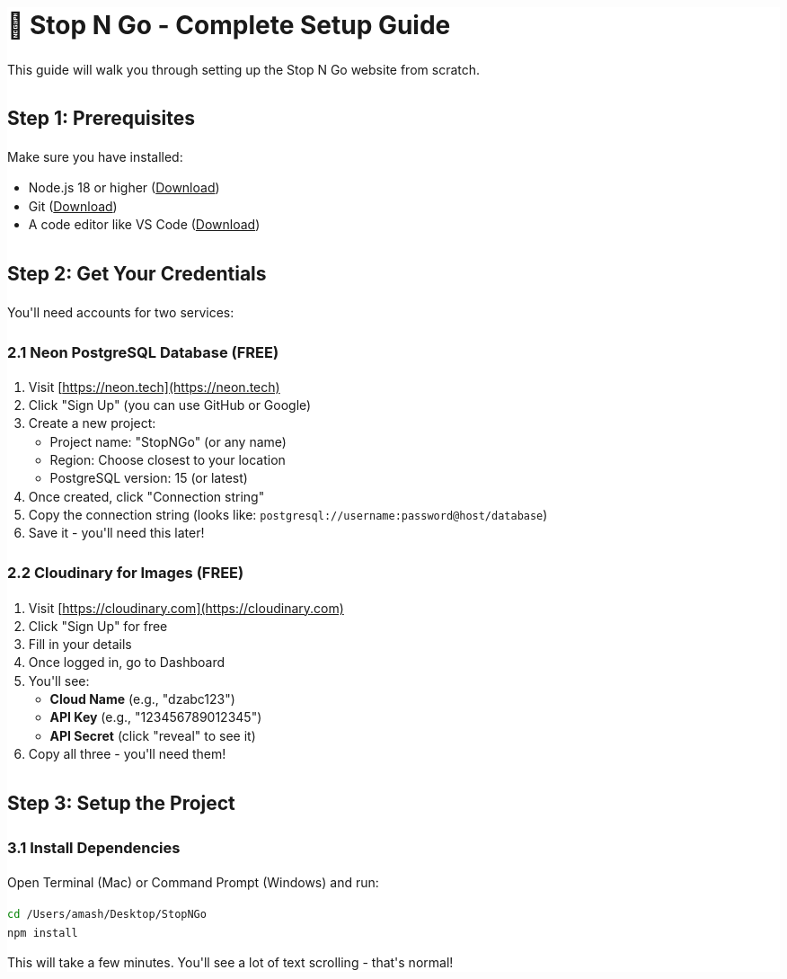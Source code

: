 # 🚀 Stop N Go - Complete Setup Guide

This guide will walk you through setting up the Stop N Go website from scratch.

## Step 1: Prerequisites

Make sure you have installed:
- Node.js 18 or higher ([Download](https://nodejs.org/))
- Git ([Download](https://git-scm.com/))
- A code editor like VS Code ([Download](https://code.visualstudio.com/))

## Step 2: Get Your Credentials

You'll need accounts for two services:

### 2.1 Neon PostgreSQL Database (FREE)

1. Visit [https://neon.tech](https://neon.tech)
2. Click "Sign Up" (you can use GitHub or Google)
3. Create a new project:
   - Project name: "StopNGo" (or any name)
   - Region: Choose closest to your location
   - PostgreSQL version: 15 (or latest)
4. Once created, click "Connection string"
5. Copy the connection string (looks like: `postgresql://username:password@host/database`)
6. Save it - you'll need this later!

### 2.2 Cloudinary for Images (FREE)

1. Visit [https://cloudinary.com](https://cloudinary.com)
2. Click "Sign Up" for free
3. Fill in your details
4. Once logged in, go to Dashboard
5. You'll see:
   - **Cloud Name** (e.g., "dzabc123")
   - **API Key** (e.g., "123456789012345")
   - **API Secret** (click "reveal" to see it)
6. Copy all three - you'll need them!

## Step 3: Setup the Project

### 3.1 Install Dependencies

Open Terminal (Mac) or Command Prompt (Windows) and run:

```bash
cd /Users/amash/Desktop/StopNGo
npm install
```

This will take a few minutes. You'll see a lot of text scrolling - that's normal!
